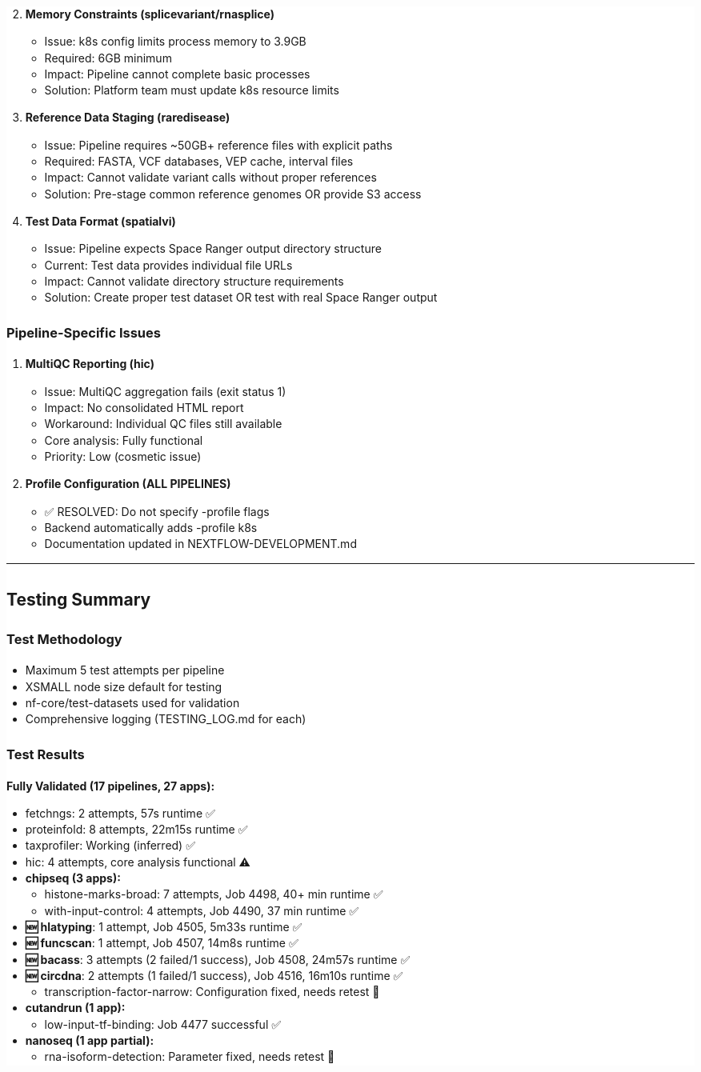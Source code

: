 2. **Memory Constraints (splicevariant/rnasplice)**
   - Issue: k8s config limits process memory to 3.9GB
   - Required: 6GB minimum
   - Impact: Pipeline cannot complete basic processes
   - Solution: Platform team must update k8s resource limits

3. **Reference Data Staging (raredisease)**
   - Issue: Pipeline requires ~50GB+ reference files with explicit paths
   - Required: FASTA, VCF databases, VEP cache, interval files
   - Impact: Cannot validate variant calls without proper references
   - Solution: Pre-stage common reference genomes OR provide S3 access

4. **Test Data Format (spatialvi)**
   - Issue: Pipeline expects Space Ranger output directory structure
   - Current: Test data provides individual file URLs
   - Impact: Cannot validate directory structure requirements
   - Solution: Create proper test dataset OR test with real Space Ranger output

### Pipeline-Specific Issues

1. **MultiQC Reporting (hic)**
   - Issue: MultiQC aggregation fails (exit status 1)
   - Impact: No consolidated HTML report
   - Workaround: Individual QC files still available
   - Core analysis: Fully functional
   - Priority: Low (cosmetic issue)

2. **Profile Configuration (ALL PIPELINES)**
   - ✅ RESOLVED: Do not specify -profile flags
   - Backend automatically adds -profile k8s
   - Documentation updated in NEXTFLOW-DEVELOPMENT.md

---

## Testing Summary

### Test Methodology
- Maximum 5 test attempts per pipeline
- XSMALL node size default for testing
- nf-core/test-datasets used for validation
- Comprehensive logging (TESTING_LOG.md for each)

### Test Results

**Fully Validated (17 pipelines, 27 apps):**
- fetchngs: 2 attempts, 57s runtime ✅
- proteinfold: 8 attempts, 22m15s runtime ✅
- taxprofiler: Working (inferred) ✅
- hic: 4 attempts, core analysis functional ⚠️
- **chipseq (3 apps):**
  - histone-marks-broad: 7 attempts, Job 4498, 40+ min runtime ✅
  - with-input-control: 4 attempts, Job 4490, 37 min runtime ✅
- **🆕 hlatyping**: 1 attempt, Job 4505, 5m33s runtime ✅
- **🆕 funcscan**: 1 attempt, Job 4507, 14m8s runtime ✅
- **🆕 bacass**: 3 attempts (2 failed/1 success), Job 4508, 24m57s runtime ✅
- **🆕 circdna**: 2 attempts (1 failed/1 success), Job 4516, 16m10s runtime ✅
  - transcription-factor-narrow: Configuration fixed, needs retest 🔧
- **cutandrun (1 app):**
  - low-input-tf-binding: Job 4477 successful ✅
- **nanoseq (1 app partial):**
  - rna-isoform-detection: Parameter fixed, needs retest 🔧
